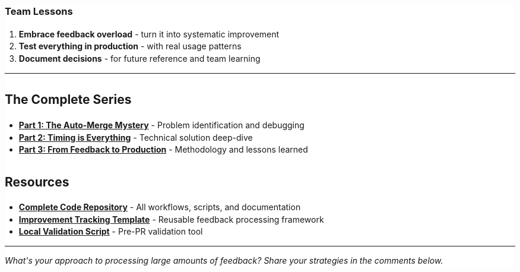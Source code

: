 ### Team Lessons
1. **Embrace feedback overload** - turn it into systematic improvement
2. **Test everything in production** - with real usage patterns
3. **Document decisions** - for future reference and team learning

---

## The Complete Series

- **[Part 1: The Auto-Merge Mystery](link)** - Problem identification and debugging
- **[Part 2: Timing is Everything](link)** - Technical solution deep-dive  
- **[Part 3: From Feedback to Production](link)** - Methodology and lessons learned

## Resources

- **[Complete Code Repository](link)** - All workflows, scripts, and documentation
- **[Improvement Tracking Template](link)** - Reusable feedback processing framework
- **[Local Validation Script](link)** - Pre-PR validation tool

---

*What's your approach to processing large amounts of feedback? Share your strategies in the comments below.*

